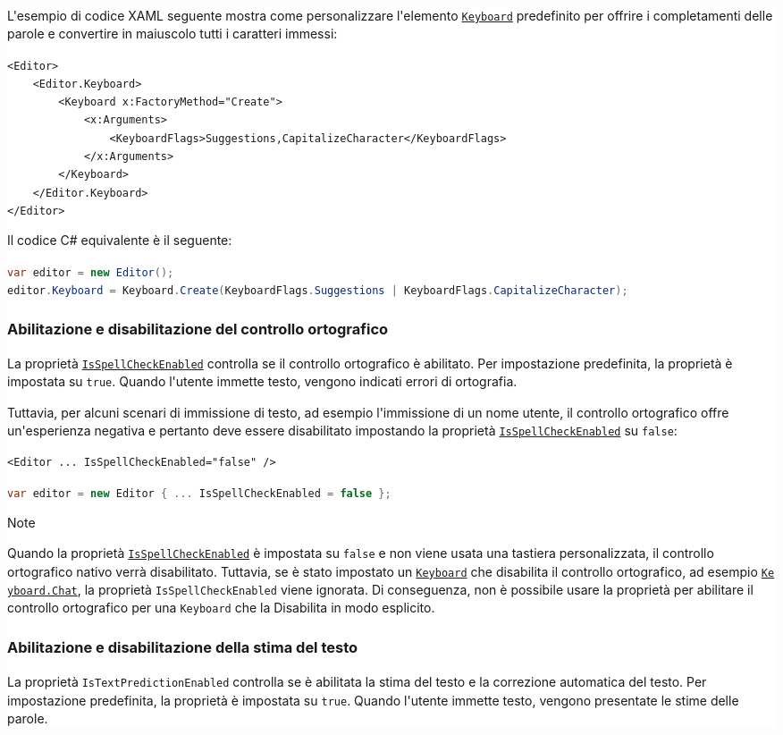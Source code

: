 L'esempio di codice XAML seguente mostra come personalizzare l'elemento [`Keyboard`](xref:Xamarin.Forms.Keyboard) predefinito per offrire i completamenti delle parole e convertire in maiuscolo tutti i caratteri immessi:

```xaml
<Editor>
    <Editor.Keyboard>
        <Keyboard x:FactoryMethod="Create">
            <x:Arguments>
                <KeyboardFlags>Suggestions,CapitalizeCharacter</KeyboardFlags>
            </x:Arguments>
        </Keyboard>
    </Editor.Keyboard>
</Editor>
```

Il codice C# equivalente è il seguente:

```csharp
var editor = new Editor();
editor.Keyboard = Keyboard.Create(KeyboardFlags.Suggestions | KeyboardFlags.CapitalizeCharacter);
```

### <a name="enabling-and-disabling-spell-checking"></a>Abilitazione e disabilitazione del controllo ortografico

La proprietà [`IsSpellCheckEnabled`](xref:Xamarin.Forms.InputView.IsSpellCheckEnabled) controlla se il controllo ortografico è abilitato. Per impostazione predefinita, la proprietà è impostata su `true`. Quando l'utente immette testo, vengono indicati errori di ortografia.

Tuttavia, per alcuni scenari di immissione di testo, ad esempio l'immissione di un nome utente, il controllo ortografico offre un'esperienza negativa e pertanto deve essere disabilitato impostando la proprietà [`IsSpellCheckEnabled`](xref:Xamarin.Forms.InputView.IsSpellCheckEnabled) su `false`:

```xaml
<Editor ... IsSpellCheckEnabled="false" />
```

```csharp
var editor = new Editor { ... IsSpellCheckEnabled = false };
```

> [!NOTE]
> Quando la proprietà [`IsSpellCheckEnabled`](xref:Xamarin.Forms.InputView.IsSpellCheckEnabled) è impostata su `false` e non viene usata una tastiera personalizzata, il controllo ortografico nativo verrà disabilitato. Tuttavia, se è stato impostato un [`Keyboard`](xref:Xamarin.Forms.Keyboard) che disabilita il controllo ortografico, ad esempio [`Keyboard.Chat`](xref:Xamarin.Forms.Keyboard.Chat), la proprietà `IsSpellCheckEnabled` viene ignorata. Di conseguenza, non è possibile usare la proprietà per abilitare il controllo ortografico per una `Keyboard` che la Disabilita in modo esplicito.

### <a name="enabling-and-disabling-text-prediction"></a>Abilitazione e disabilitazione della stima del testo

La proprietà `IsTextPredictionEnabled` controlla se è abilitata la stima del testo e la correzione automatica del testo. Per impostazione predefinita, la proprietà è impostata su `true`. Quando l'utente immette testo, vengono presentate le stime delle parole.
